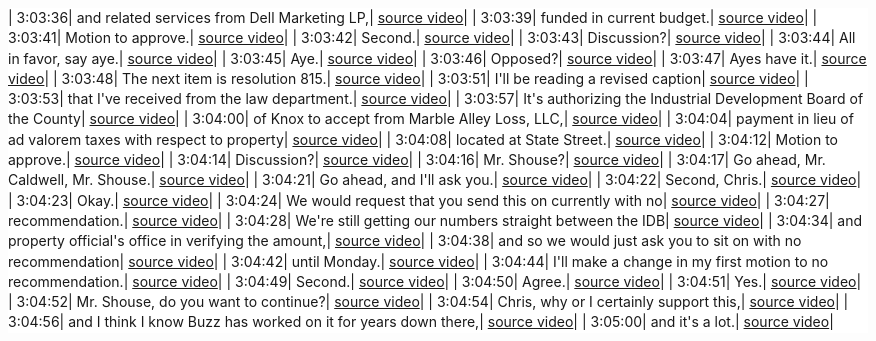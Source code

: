 | 3:03:36| and related services from Dell Marketing LP,| [source video](https://archive.org/details/CoComWS130715?start=11016)|
| 3:03:39| funded in current budget.| [source video](https://archive.org/details/CoComWS130715?start=11019)|
| 3:03:41| Motion to approve.| [source video](https://archive.org/details/CoComWS130715?start=11021)|
| 3:03:42| Second.| [source video](https://archive.org/details/CoComWS130715?start=11022)|
| 3:03:43| Discussion?| [source video](https://archive.org/details/CoComWS130715?start=11023)|
| 3:03:44| All in favor, say aye.| [source video](https://archive.org/details/CoComWS130715?start=11024)|
| 3:03:45| Aye.| [source video](https://archive.org/details/CoComWS130715?start=11025)|
| 3:03:46| Opposed?| [source video](https://archive.org/details/CoComWS130715?start=11026)|
| 3:03:47| Ayes have it.| [source video](https://archive.org/details/CoComWS130715?start=11027)|
| 3:03:48| The next item is resolution 815.| [source video](https://archive.org/details/CoComWS130715?start=11028)|
| 3:03:51| I'll be reading a revised caption| [source video](https://archive.org/details/CoComWS130715?start=11031)|
| 3:03:53| that I've received from the law department.| [source video](https://archive.org/details/CoComWS130715?start=11033)|
| 3:03:57| It's authorizing the Industrial Development Board of the County| [source video](https://archive.org/details/CoComWS130715?start=11037)|
| 3:04:00| of Knox to accept from Marble Alley Loss, LLC,| [source video](https://archive.org/details/CoComWS130715?start=11040)|
| 3:04:04| payment in lieu of ad valorem taxes with respect to property| [source video](https://archive.org/details/CoComWS130715?start=11044)|
| 3:04:08| located at State Street.| [source video](https://archive.org/details/CoComWS130715?start=11048)|
| 3:04:12| Motion to approve.| [source video](https://archive.org/details/CoComWS130715?start=11052)|
| 3:04:14| Discussion?| [source video](https://archive.org/details/CoComWS130715?start=11054)|
| 3:04:16| Mr. Shouse?| [source video](https://archive.org/details/CoComWS130715?start=11056)|
| 3:04:17| Go ahead, Mr. Caldwell, Mr. Shouse.| [source video](https://archive.org/details/CoComWS130715?start=11057)|
| 3:04:21| Go ahead, and I'll ask you.| [source video](https://archive.org/details/CoComWS130715?start=11061)|
| 3:04:22| Second, Chris.| [source video](https://archive.org/details/CoComWS130715?start=11062)|
| 3:04:23| Okay.| [source video](https://archive.org/details/CoComWS130715?start=11063)|
| 3:04:24| We would request that you send this on currently with no| [source video](https://archive.org/details/CoComWS130715?start=11064)|
| 3:04:27| recommendation.| [source video](https://archive.org/details/CoComWS130715?start=11067)|
| 3:04:28| We're still getting our numbers straight between the IDB| [source video](https://archive.org/details/CoComWS130715?start=11068)|
| 3:04:34| and property official's office in verifying the amount,| [source video](https://archive.org/details/CoComWS130715?start=11074)|
| 3:04:38| and so we would just ask you to sit on with no recommendation| [source video](https://archive.org/details/CoComWS130715?start=11078)|
| 3:04:42| until Monday.| [source video](https://archive.org/details/CoComWS130715?start=11082)|
| 3:04:44| I'll make a change in my first motion to no recommendation.| [source video](https://archive.org/details/CoComWS130715?start=11084)|
| 3:04:49| Second.| [source video](https://archive.org/details/CoComWS130715?start=11089)|
| 3:04:50| Agree.| [source video](https://archive.org/details/CoComWS130715?start=11090)|
| 3:04:51| Yes.| [source video](https://archive.org/details/CoComWS130715?start=11091)|
| 3:04:52| Mr. Shouse, do you want to continue?| [source video](https://archive.org/details/CoComWS130715?start=11092)|
| 3:04:54| Chris, why or I certainly support this,| [source video](https://archive.org/details/CoComWS130715?start=11094)|
| 3:04:56| and I think I know Buzz has worked on it for years down there,| [source video](https://archive.org/details/CoComWS130715?start=11096)|
| 3:05:00| and it's a lot.| [source video](https://archive.org/details/CoComWS130715?start=11100)|